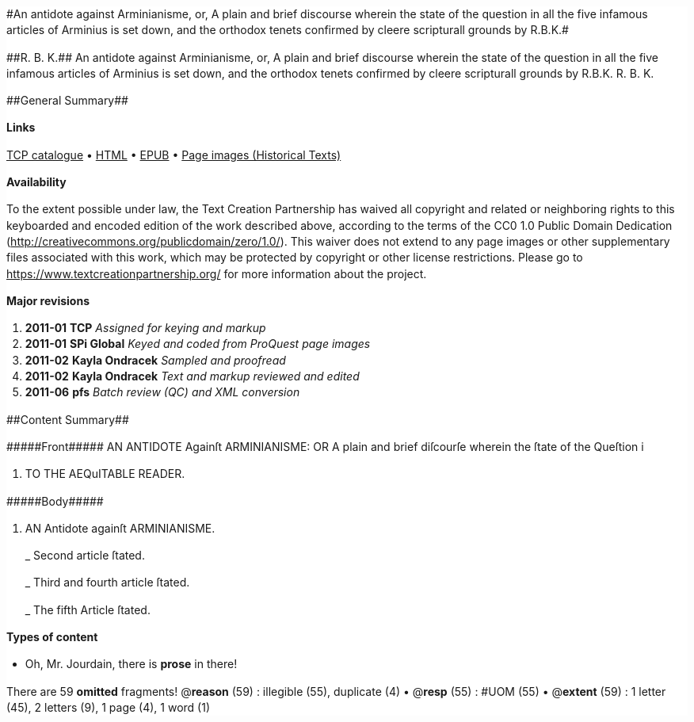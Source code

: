 #An antidote against Arminianisme, or, A plain and brief discourse wherein the state of the question in all the five infamous articles of Arminius is set down, and the orthodox tenets confirmed by cleere scripturall grounds by R.B.K.#

##R. B. K.##
An antidote against Arminianisme, or, A plain and brief discourse wherein the state of the question in all the five infamous articles of Arminius is set down, and the orthodox tenets confirmed by cleere scripturall grounds by R.B.K.
R. B. K.

##General Summary##

**Links**

[TCP catalogue](http://www.ota.ox.ac.uk/tcp/)  • 
[HTML](http://tei.it.ox.ac.uk/tcp/Texts-HTML/free/A27/A27157.html)  • 
[EPUB](http://tei.it.ox.ac.uk/tcp/Texts-EPUB/free/A27/A27157.epub) • 
[Page images (Historical Texts)](https://historicaltexts.jisc.ac.uk/eebo-11870208e)

**Availability**

To the extent possible under law, the Text Creation Partnership has waived all copyright and related or neighboring rights to this keyboarded and encoded edition of the work described above, according to the terms of the CC0 1.0 Public Domain Dedication (http://creativecommons.org/publicdomain/zero/1.0/). This waiver does not extend to any page images or other supplementary files associated with this work, which may be protected by copyright or other license restrictions. Please go to https://www.textcreationpartnership.org/ for more information about the project.

**Major revisions**

1. __2011-01__ __TCP__ *Assigned for keying and markup*
1. __2011-01__ __SPi Global__ *Keyed and coded from ProQuest page images*
1. __2011-02__ __Kayla Ondracek__ *Sampled and proofread*
1. __2011-02__ __Kayla Ondracek__ *Text and markup reviewed and edited*
1. __2011-06__ __pfs__ *Batch review (QC) and XML conversion*

##Content Summary##

#####Front#####
AN ANTIDOTE Againſt ARMINIANISME: OR A plain and brief diſcourſe wherein the ſtate of the Queſtion i
1. TO THE AEQuITABLE READER.

#####Body#####

1. AN Antidote againſt ARMINIANISME.

    _ Second article ſtated.

    _ Third and fourth article ſtated.

    _ The fifth Article ſtated.

**Types of content**

  * Oh, Mr. Jourdain, there is **prose** in there!

There are 59 **omitted** fragments! 
 @__reason__ (59) : illegible (55), duplicate (4)  •  @__resp__ (55) : #UOM (55)  •  @__extent__ (59) : 1 letter (45), 2 letters (9), 1 page (4), 1 word (1)
